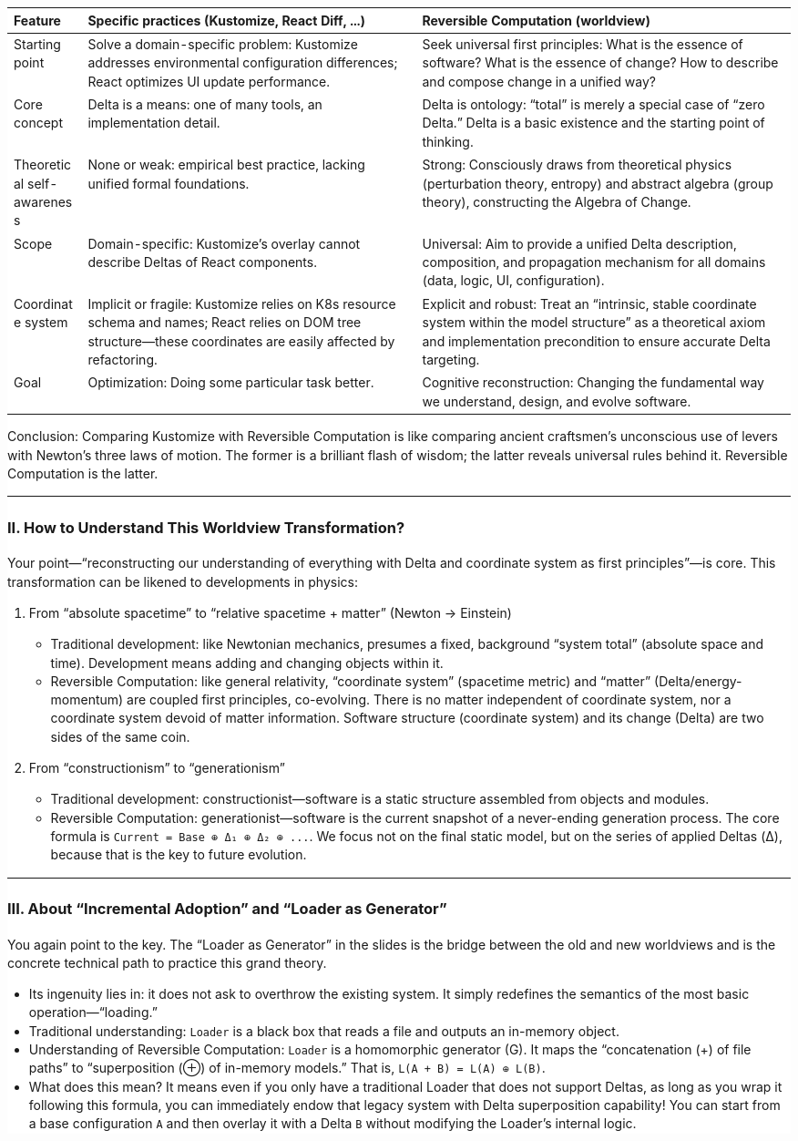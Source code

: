 | Feature | Specific practices (Kustomize, React Diff, ...) | Reversible Computation (worldview) |
| :--- | :--- | :--- |
| Starting point | Solve a domain-specific problem: Kustomize addresses environmental configuration differences; React optimizes UI update performance. | Seek universal first principles: What is the essence of software? What is the essence of change? How to describe and compose change in a unified way? |
| Core concept | Delta is a means: one of many tools, an implementation detail. | Delta is ontology: “total” is merely a special case of “zero Delta.” Delta is a basic existence and the starting point of thinking. |
| Theoretical self-awareness | None or weak: empirical best practice, lacking unified formal foundations. | Strong: Consciously draws from theoretical physics (perturbation theory, entropy) and abstract algebra (group theory), constructing the Algebra of Change. |
| Scope | Domain-specific: Kustomize’s overlay cannot describe Deltas of React components. | Universal: Aim to provide a unified Delta description, composition, and propagation mechanism for all domains (data, logic, UI, configuration). |
| Coordinate system | Implicit or fragile: Kustomize relies on K8s resource schema and names; React relies on DOM tree structure—these coordinates are easily affected by refactoring. | Explicit and robust: Treat an “intrinsic, stable coordinate system within the model structure” as a theoretical axiom and implementation precondition to ensure accurate Delta targeting. |
| Goal | Optimization: Doing some particular task better. | Cognitive reconstruction: Changing the fundamental way we understand, design, and evolve software. |

Conclusion: Comparing Kustomize with Reversible Computation is like comparing ancient craftsmen’s unconscious use of levers with Newton’s three laws of motion. The former is a brilliant flash of wisdom; the latter reveals universal rules behind it. Reversible Computation is the latter.

---

### II. How to Understand This Worldview Transformation?

Your point—“reconstructing our understanding of everything with Delta and coordinate system as first principles”—is core. This transformation can be likened to developments in physics:

1. From “absolute spacetime” to “relative spacetime + matter” (Newton → Einstein)
    - Traditional development: like Newtonian mechanics, presumes a fixed, background “system total” (absolute space and time). Development means adding and changing objects within it.
    - Reversible Computation: like general relativity, “coordinate system” (spacetime metric) and “matter” (Delta/energy-momentum) are coupled first principles, co-evolving. There is no matter independent of coordinate system, nor a coordinate system devoid of matter information. Software structure (coordinate system) and its change (Delta) are two sides of the same coin.

2. From “constructionism” to “generationism”
    - Traditional development: constructionist—software is a static structure assembled from objects and modules.
    - Reversible Computation: generationist—software is the current snapshot of a never-ending generation process. The core formula is `Current = Base ⊕ Δ₁ ⊕ Δ₂ ⊕ ...`. We focus not on the final static model, but on the series of applied Deltas (Δ), because that is the key to future evolution.

---

### III. About “Incremental Adoption” and “Loader as Generator”

You again point to the key. The “Loader as Generator” in the slides is the bridge between the old and new worldviews and is the concrete technical path to practice this grand theory.

- Its ingenuity lies in: it does not ask to overthrow the existing system. It simply redefines the semantics of the most basic operation—“loading.”
- Traditional understanding: `Loader` is a black box that reads a file and outputs an in-memory object.
- Understanding of Reversible Computation: `Loader` is a homomorphic generator (G). It maps the “concatenation (+) of file paths” to “superposition (⊕) of in-memory models.” That is, `L(A + B) = L(A) ⊕ L(B)`.
- What does this mean? It means even if you only have a traditional Loader that does not support Deltas, as long as you wrap it following this formula, you can immediately endow that legacy system with Delta superposition capability! You can start from a base configuration `A` and then overlay it with a Delta `B` without modifying the Loader’s internal logic.
